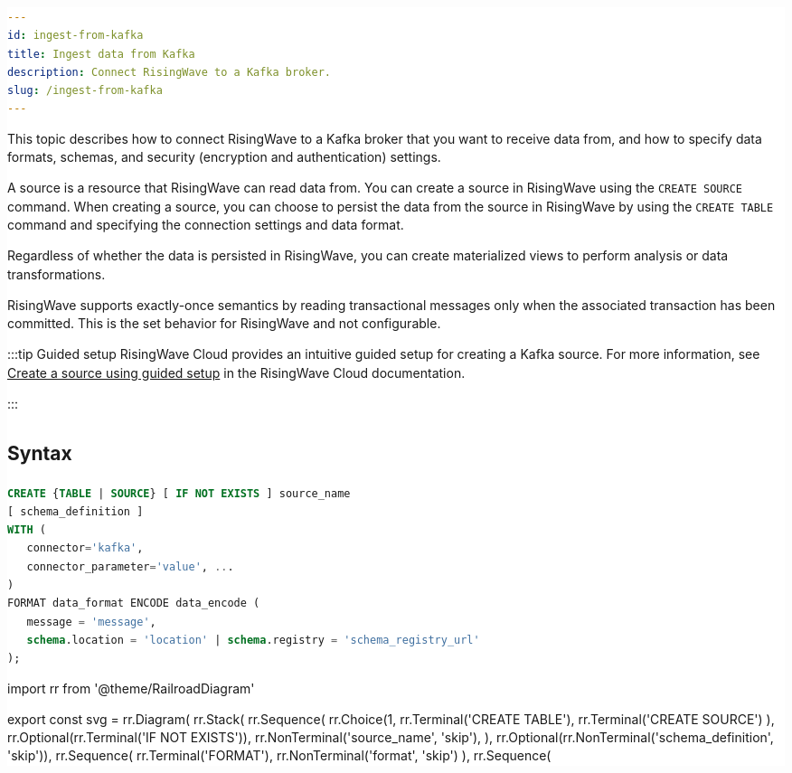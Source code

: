 ```yaml
---
id: ingest-from-kafka
title: Ingest data from Kafka
description: Connect RisingWave to a Kafka broker.
slug: /ingest-from-kafka
---
```


<head>
  <link rel="canonical" href="https://docs.risingwave.com/docs/current/ingest-from-kafka/" />
</head>

This topic describes how to connect RisingWave to a Kafka broker that you want to receive data from, and how to specify data formats, schemas, and security (encryption and authentication) settings.

A source is a resource that RisingWave can read data from. You can create a source in RisingWave using the `CREATE SOURCE` command. When creating a source, you can choose to persist the data from the source in RisingWave by using the `CREATE TABLE` command and specifying the connection settings and data format.

Regardless of whether the data is persisted in RisingWave, you can create materialized views to perform analysis or data transformations.

RisingWave supports exactly-once semantics by reading transactional messages only when the associated transaction has been committed. This is the set behavior for RisingWave and not configurable.

:::tip Guided setup
RisingWave Cloud provides an intuitive guided setup for creating a Kafka source. For more information, see [Create a source using guided setup](/cloud/create-a-source/#using-guided-setup) in the RisingWave Cloud documentation.

<LightButton text="Sign up for RisingWave Cloud" url="https://cloud.risingwave.com/auth/signup/" />
:::

## Syntax

```sql
CREATE {TABLE | SOURCE} [ IF NOT EXISTS ] source_name
[ schema_definition ]
WITH (
   connector='kafka',
   connector_parameter='value', ...
)
FORMAT data_format ENCODE data_encode (
   message = 'message',
   schema.location = 'location' | schema.registry = 'schema_registry_url'
);
```

import rr from '@theme/RailroadDiagram'

export const svg = rr.Diagram(
rr.Stack(
rr.Sequence(
rr.Choice(1,
rr.Terminal('CREATE TABLE'),
rr.Terminal('CREATE SOURCE')
),
rr.Optional(rr.Terminal('IF NOT EXISTS')),
rr.NonTerminal('source_name', 'skip'),
),
rr.Optional(rr.NonTerminal('schema_definition', 'skip')),
rr.Sequence(
rr.Terminal('FORMAT'),
rr.NonTerminal('format', 'skip')
),
rr.Sequence(